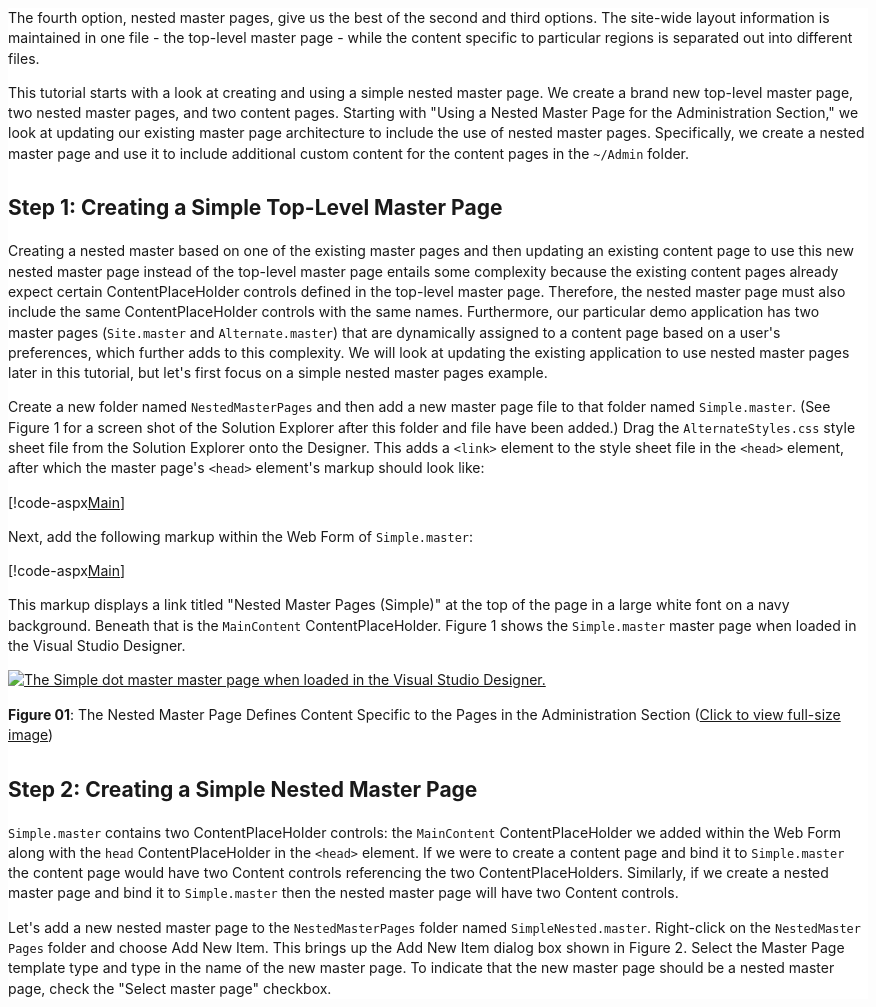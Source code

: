 The fourth option, nested master pages, give us the best of the second and third options. The site-wide layout information is maintained in one file - the top-level master page - while the content specific to particular regions is separated out into different files.

This tutorial starts with a look at creating and using a simple nested master page. We create a brand new top-level master page, two nested master pages, and two content pages. Starting with "Using a Nested Master Page for the Administration Section," we look at updating our existing master page architecture to include the use of nested master pages. Specifically, we create a nested master page and use it to include additional custom content for the content pages in the `~/Admin` folder.

## Step 1: Creating a Simple Top-Level Master Page

Creating a nested master based on one of the existing master pages and then updating an existing content page to use this new nested master page instead of the top-level master page entails some complexity because the existing content pages already expect certain ContentPlaceHolder controls defined in the top-level master page. Therefore, the nested master page must also include the same ContentPlaceHolder controls with the same names. Furthermore, our particular demo application has two master pages (`Site.master` and `Alternate.master`) that are dynamically assigned to a content page based on a user's preferences, which further adds to this complexity. We will look at updating the existing application to use nested master pages later in this tutorial, but let's first focus on a simple nested master pages example.

Create a new folder named `NestedMasterPages` and then add a new master page file to that folder named `Simple.master`. (See Figure 1 for a screen shot of the Solution Explorer after this folder and file have been added.) Drag the `AlternateStyles.css` style sheet file from the Solution Explorer onto the Designer. This adds a `<link>` element to the style sheet file in the `<head>` element, after which the master page's `<head>` element's markup should look like:

[!code-aspx[Main](nested-master-pages-vb/samples/sample1.aspx)]

Next, add the following markup within the Web Form of `Simple.master`:

[!code-aspx[Main](nested-master-pages-vb/samples/sample2.aspx)]

This markup displays a link titled "Nested Master Pages (Simple)" at the top of the page in a large white font on a navy background. Beneath that is the `MainContent` ContentPlaceHolder. Figure 1 shows the `Simple.master` master page when loaded in the Visual Studio Designer.

[![The Simple dot master master page when loaded in the Visual Studio Designer.](nested-master-pages-vb/_static/image2.png)](nested-master-pages-vb/_static/image1.png)

**Figure 01**: The Nested Master Page Defines Content Specific to the Pages in the Administration Section ([Click to view full-size image](nested-master-pages-vb/_static/image3.png))

## Step 2: Creating a Simple Nested Master Page

`Simple.master` contains two ContentPlaceHolder controls: the `MainContent` ContentPlaceHolder we added within the Web Form along with the `head` ContentPlaceHolder in the `<head>` element. If we were to create a content page and bind it to `Simple.master` the content page would have two Content controls referencing the two ContentPlaceHolders. Similarly, if we create a nested master page and bind it to `Simple.master` then the nested master page will have two Content controls.

Let's add a new nested master page to the `NestedMasterPages` folder named `SimpleNested.master`. Right-click on the `NestedMasterPages` folder and choose Add New Item. This brings up the Add New Item dialog box shown in Figure 2. Select the Master Page template type and type in the name of the new master page. To indicate that the new master page should be a nested master page, check the "Select master page" checkbox.
